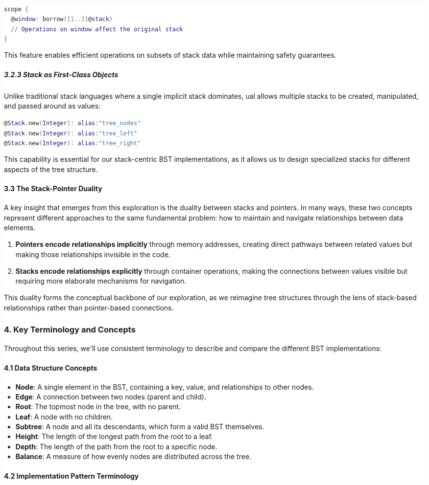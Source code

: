 ```lua
scope {
  @window: borrow([1..3]@stack)
  // Operations on window affect the original stack
}
```

This feature enables efficient operations on subsets of stack data while maintaining safety guarantees.

##### 3.2.3 Stack as First-Class Objects

Unlike traditional stack languages where a single implicit stack dominates, ual allows multiple stacks to be created, manipulated, and passed around as values:

```lua
@Stack.new(Integer): alias:"tree_nodes"
@Stack.new(Integer): alias:"tree_left"
@Stack.new(Integer): alias:"tree_right"
```

This capability is essential for our stack-centric BST implementations, as it allows us to design specialized stacks for different aspects of the tree structure.

#### 3.3 The Stack-Pointer Duality

A key insight that emerges from this exploration is the duality between stacks and pointers. In many ways, these two concepts represent different approaches to the same fundamental problem: how to maintain and navigate relationships between data elements.

1. **Pointers encode relationships implicitly** through memory addresses, creating direct pathways between related values but making those relationships invisible in the code.

2. **Stacks encode relationships explicitly** through container operations, making the connections between values visible but requiring more elaborate mechanisms for navigation.

This duality forms the conceptual backbone of our exploration, as we reimagine tree structures through the lens of stack-based relationships rather than pointer-based connections.

### 4. Key Terminology and Concepts

Throughout this series, we'll use consistent terminology to describe and compare the different BST implementations:

#### 4.1 Data Structure Concepts

- **Node**: A single element in the BST, containing a key, value, and relationships to other nodes.
- **Edge**: A connection between two nodes (parent and child).
- **Root**: The topmost node in the tree, with no parent.
- **Leaf**: A node with no children.
- **Subtree**: A node and all its descendants, which form a valid BST themselves.
- **Height**: The length of the longest path from the root to a leaf.
- **Depth**: The length of the path from the root to a specific node.
- **Balance**: A measure of how evenly nodes are distributed across the tree.

#### 4.2 Implementation Pattern Terminology
